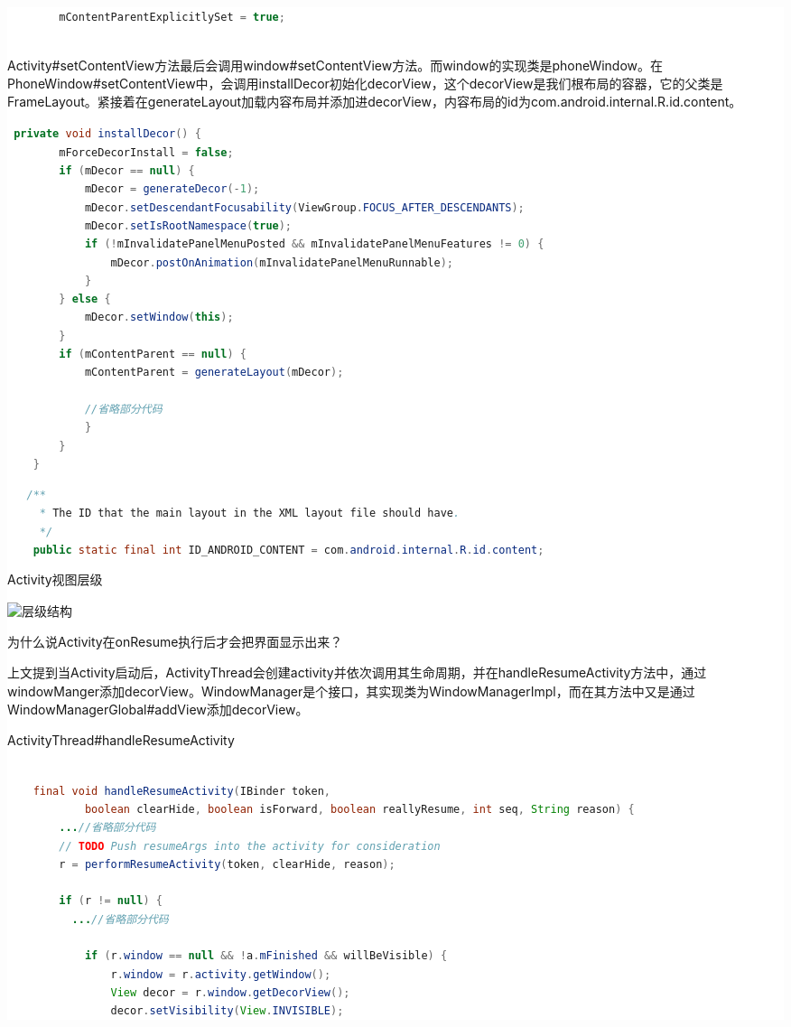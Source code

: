 ```java
        mContentParentExplicitlySet = true;
    
```

Activity#setContentView方法最后会调用window#setContentView方法。而window的实现类是phoneWindow。在PhoneWindow#setContentView中，会调用installDecor初始化decorView，这个decorView是我们根布局的容器，它的父类是FrameLayout。紧接着在generateLayout加载内容布局并添加进decorView，内容布局的id为com.android.internal.R.id.content。

```java
 private void installDecor() {
        mForceDecorInstall = false;
        if (mDecor == null) {
            mDecor = generateDecor(-1);
            mDecor.setDescendantFocusability(ViewGroup.FOCUS_AFTER_DESCENDANTS);
            mDecor.setIsRootNamespace(true);
            if (!mInvalidatePanelMenuPosted && mInvalidatePanelMenuFeatures != 0) {
                mDecor.postOnAnimation(mInvalidatePanelMenuRunnable);
            }
        } else {
            mDecor.setWindow(this);
        }
        if (mContentParent == null) {
            mContentParent = generateLayout(mDecor);

			//省略部分代码
            }
        }
    }
```



```java
   /**
     * The ID that the main layout in the XML layout file should have.
     */
    public static final int ID_ANDROID_CONTENT = com.android.internal.R.id.content;

```



Activity视图层级

![层级结构](https://raw.githubusercontent.com/lhc20040808/Pictures/master/res/%E6%BA%90%E7%A0%81%E5%88%86%E6%9E%90/activity_hierachy.png)



为什么说Activity在onResume执行后才会把界面显示出来？

上文提到当Activity启动后，ActivityThread会创建activity并依次调用其生命周期，并在handleResumeActivity方法中，通过windowManger添加decorView。WindowManager是个接口，其实现类为WindowManagerImpl，而在其方法中又是通过WindowManagerGlobal#addView添加decorView。

ActivityThread#handleResumeActivity

```java

    final void handleResumeActivity(IBinder token,
            boolean clearHide, boolean isForward, boolean reallyResume, int seq, String reason) {
   		...//省略部分代码
        // TODO Push resumeArgs into the activity for consideration
        r = performResumeActivity(token, clearHide, reason);

        if (r != null) {
          ...//省略部分代码
            
            if (r.window == null && !a.mFinished && willBeVisible) {
                r.window = r.activity.getWindow();
                View decor = r.window.getDecorView();
                decor.setVisibility(View.INVISIBLE);
```